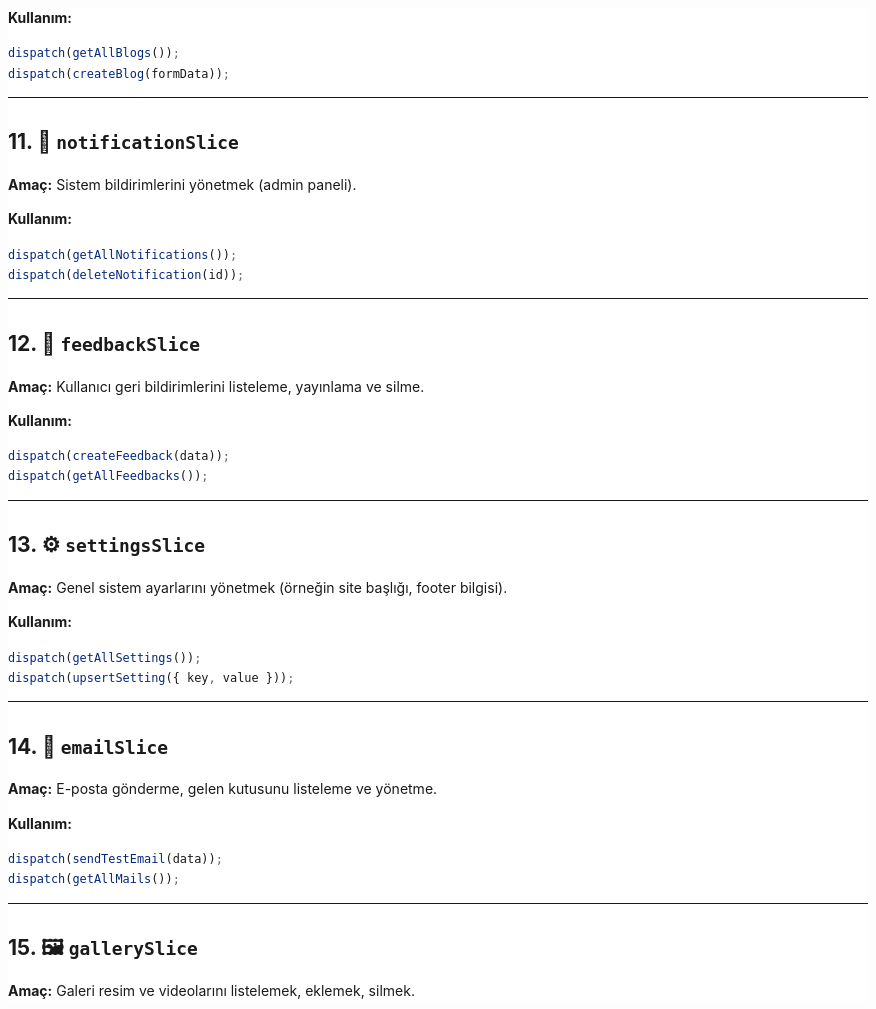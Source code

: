 **Kullanım:**
```ts
dispatch(getAllBlogs());
dispatch(createBlog(formData));
```

---

## 11. 🔔 `notificationSlice`
**Amaç:** Sistem bildirimlerini yönetmek (admin paneli).

**Kullanım:**
```ts
dispatch(getAllNotifications());
dispatch(deleteNotification(id));
```

---

## 12. 💬 `feedbackSlice`
**Amaç:** Kullanıcı geri bildirimlerini listeleme, yayınlama ve silme.

**Kullanım:**
```ts
dispatch(createFeedback(data));
dispatch(getAllFeedbacks());
```

---

## 13. ⚙️ `settingsSlice`
**Amaç:** Genel sistem ayarlarını yönetmek (örneğin site başlığı, footer bilgisi).

**Kullanım:**
```ts
dispatch(getAllSettings());
dispatch(upsertSetting({ key, value }));
```

---

## 14. 📧 `emailSlice`
**Amaç:** E-posta gönderme, gelen kutusunu listeleme ve yönetme.

**Kullanım:**
```ts
dispatch(sendTestEmail(data));
dispatch(getAllMails());
```

---

## 15. 🖼️ `gallerySlice`
**Amaç:** Galeri resim ve videolarını listelemek, eklemek, silmek.
